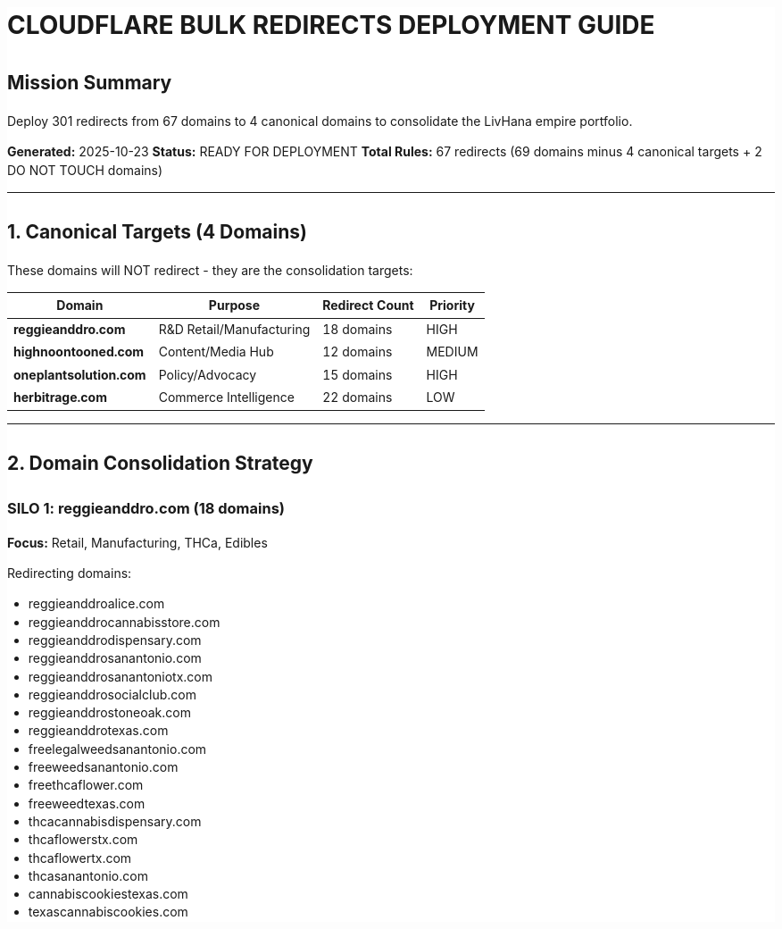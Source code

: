 # CLOUDFLARE BULK REDIRECTS DEPLOYMENT GUIDE

## Mission Summary

Deploy 301 redirects from 67 domains to 4 canonical domains to consolidate the LivHana empire portfolio.

**Generated:** 2025-10-23
**Status:** READY FOR DEPLOYMENT
**Total Rules:** 67 redirects (69 domains minus 4 canonical targets + 2 DO NOT TOUCH domains)

---

## 1. Canonical Targets (4 Domains)

These domains will NOT redirect - they are the consolidation targets:

| Domain | Purpose | Redirect Count | Priority |
|--------|---------|----------------|----------|
| **reggieanddro.com** | R&D Retail/Manufacturing | 18 domains | HIGH |
| **highnoontooned.com** | Content/Media Hub | 12 domains | MEDIUM |
| **oneplantsolution.com** | Policy/Advocacy | 15 domains | HIGH |
| **herbitrage.com** | Commerce Intelligence | 22 domains | LOW |

---

## 2. Domain Consolidation Strategy

### SILO 1: reggieanddro.com (18 domains)
**Focus:** Retail, Manufacturing, THCa, Edibles

Redirecting domains:
- reggieanddroalice.com
- reggieanddrocannabisstore.com
- reggieanddrodispensary.com
- reggieanddrosanantonio.com
- reggieanddrosanantoniotx.com
- reggieanddrosocialclub.com
- reggieanddrostoneoak.com
- reggieanddrotexas.com
- freelegalweedsanantonio.com
- freeweedsanantonio.com
- freethcaflower.com
- freeweedtexas.com
- thcacannabisdispensary.com
- thcaflowerstx.com
- thcaflowertx.com
- thcasanantonio.com
- cannabiscookiestexas.com
- texascannabiscookies.com
